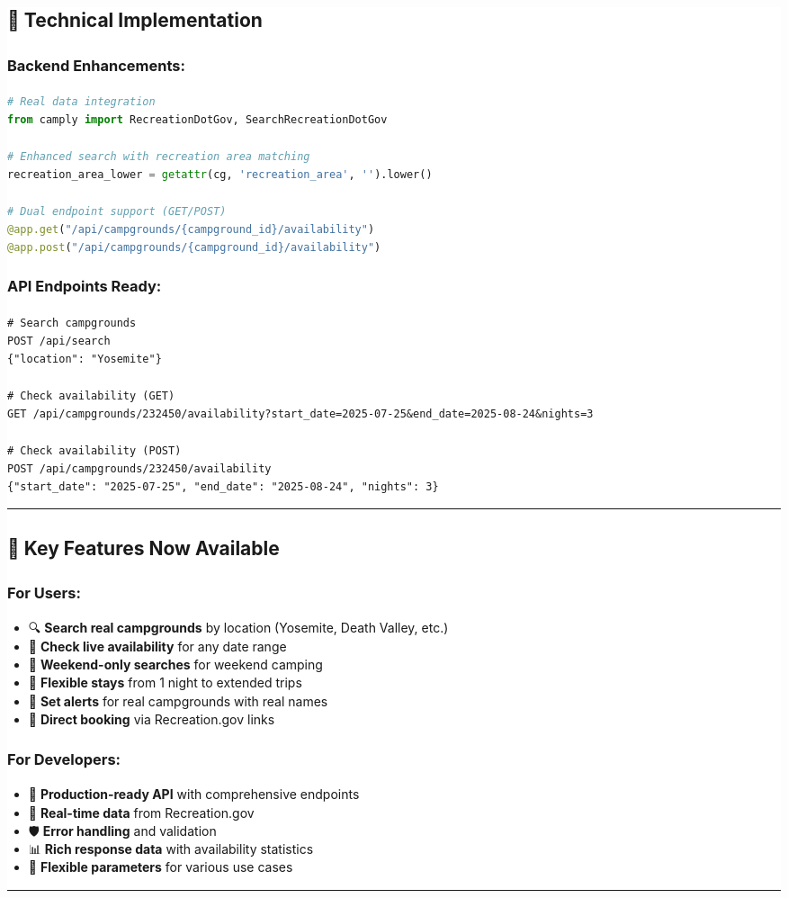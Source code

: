 
## 🔧 **Technical Implementation**

### **Backend Enhancements:**
```python
# Real data integration
from camply import RecreationDotGov, SearchRecreationDotGov

# Enhanced search with recreation area matching
recreation_area_lower = getattr(cg, 'recreation_area', '').lower()

# Dual endpoint support (GET/POST)
@app.get("/api/campgrounds/{campground_id}/availability")
@app.post("/api/campgrounds/{campground_id}/availability")
```

### **API Endpoints Ready:**
```http
# Search campgrounds
POST /api/search
{"location": "Yosemite"}

# Check availability (GET)
GET /api/campgrounds/232450/availability?start_date=2025-07-25&end_date=2025-08-24&nights=3

# Check availability (POST)
POST /api/campgrounds/232450/availability
{"start_date": "2025-07-25", "end_date": "2025-08-24", "nights": 3}
```

---

## 🎯 **Key Features Now Available**

### **For Users:**
- 🔍 **Search real campgrounds** by location (Yosemite, Death Valley, etc.)
- 📅 **Check live availability** for any date range
- 🎯 **Weekend-only searches** for weekend camping
- 🌙 **Flexible stays** from 1 night to extended trips
- 🔔 **Set alerts** for real campgrounds with real names
- 🔗 **Direct booking** via Recreation.gov links

### **For Developers:**
- 📡 **Production-ready API** with comprehensive endpoints
- 🔄 **Real-time data** from Recreation.gov
- 🛡️ **Error handling** and validation
- 📊 **Rich response data** with availability statistics
- 🎯 **Flexible parameters** for various use cases

---
